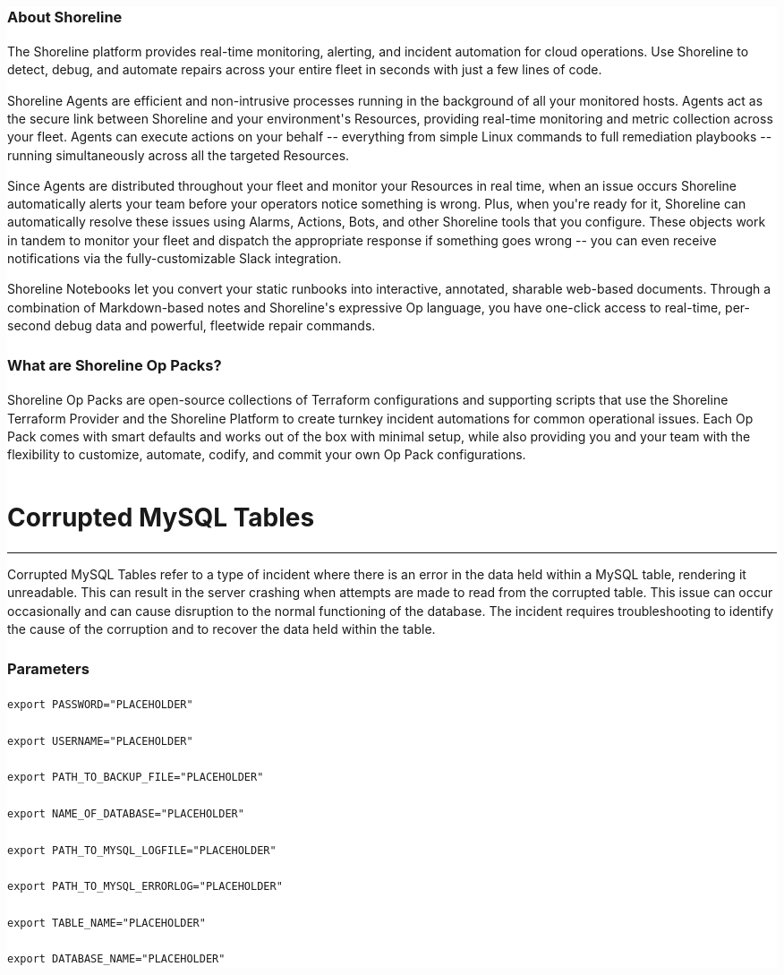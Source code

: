 
### About Shoreline
The Shoreline platform provides real-time monitoring, alerting, and incident automation for cloud operations. Use Shoreline to detect, debug, and automate repairs across your entire fleet in seconds with just a few lines of code.

Shoreline Agents are efficient and non-intrusive processes running in the background of all your monitored hosts. Agents act as the secure link between Shoreline and your environment's Resources, providing real-time monitoring and metric collection across your fleet. Agents can execute actions on your behalf -- everything from simple Linux commands to full remediation playbooks -- running simultaneously across all the targeted Resources.

Since Agents are distributed throughout your fleet and monitor your Resources in real time, when an issue occurs Shoreline automatically alerts your team before your operators notice something is wrong. Plus, when you're ready for it, Shoreline can automatically resolve these issues using Alarms, Actions, Bots, and other Shoreline tools that you configure. These objects work in tandem to monitor your fleet and dispatch the appropriate response if something goes wrong -- you can even receive notifications via the fully-customizable Slack integration.

Shoreline Notebooks let you convert your static runbooks into interactive, annotated, sharable web-based documents. Through a combination of Markdown-based notes and Shoreline's expressive Op language, you have one-click access to real-time, per-second debug data and powerful, fleetwide repair commands.

### What are Shoreline Op Packs?
Shoreline Op Packs are open-source collections of Terraform configurations and supporting scripts that use the Shoreline Terraform Provider and the Shoreline Platform to create turnkey incident automations for common operational issues. Each Op Pack comes with smart defaults and works out of the box with minimal setup, while also providing you and your team with the flexibility to customize, automate, codify, and commit your own Op Pack configurations.

# Corrupted MySQL Tables
---

Corrupted MySQL Tables refer to a type of incident where there is an error in the data held within a MySQL table, rendering it unreadable. This can result in the server crashing when attempts are made to read from the corrupted table. This issue can occur occasionally and can cause disruption to the normal functioning of the database. The incident requires troubleshooting to identify the cause of the corruption and to recover the data held within the table.

### Parameters
```shell
export PASSWORD="PLACEHOLDER"

export USERNAME="PLACEHOLDER"

export PATH_TO_BACKUP_FILE="PLACEHOLDER"

export NAME_OF_DATABASE="PLACEHOLDER"

export PATH_TO_MYSQL_LOGFILE="PLACEHOLDER"

export PATH_TO_MYSQL_ERRORLOG="PLACEHOLDER"

export TABLE_NAME="PLACEHOLDER"

export DATABASE_NAME="PLACEHOLDER"
```
